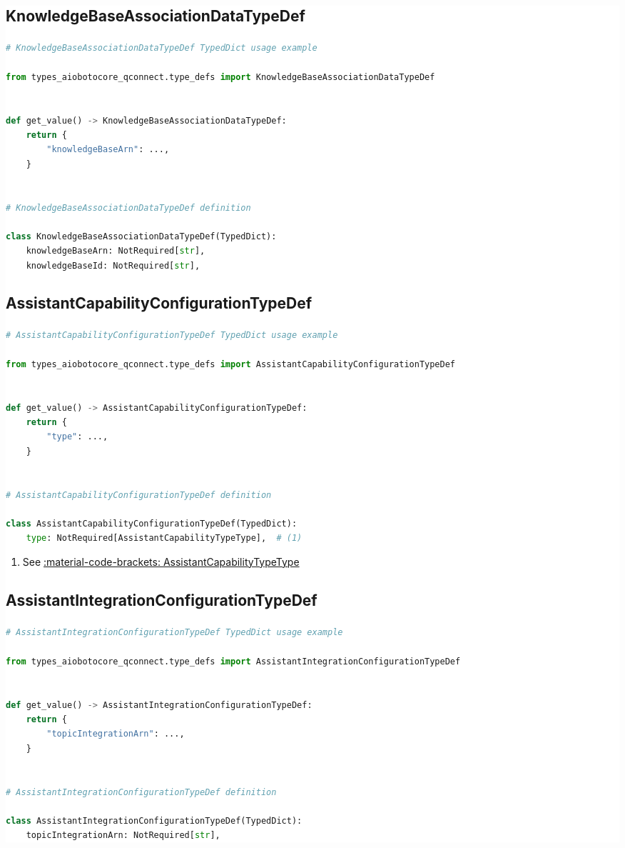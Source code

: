 
## KnowledgeBaseAssociationDataTypeDef

```python
# KnowledgeBaseAssociationDataTypeDef TypedDict usage example

from types_aiobotocore_qconnect.type_defs import KnowledgeBaseAssociationDataTypeDef


def get_value() -> KnowledgeBaseAssociationDataTypeDef:
    return {
        "knowledgeBaseArn": ...,
    }


# KnowledgeBaseAssociationDataTypeDef definition

class KnowledgeBaseAssociationDataTypeDef(TypedDict):
    knowledgeBaseArn: NotRequired[str],
    knowledgeBaseId: NotRequired[str],
```


## AssistantCapabilityConfigurationTypeDef

```python
# AssistantCapabilityConfigurationTypeDef TypedDict usage example

from types_aiobotocore_qconnect.type_defs import AssistantCapabilityConfigurationTypeDef


def get_value() -> AssistantCapabilityConfigurationTypeDef:
    return {
        "type": ...,
    }


# AssistantCapabilityConfigurationTypeDef definition

class AssistantCapabilityConfigurationTypeDef(TypedDict):
    type: NotRequired[AssistantCapabilityTypeType],  # (1)
```

1. See [:material-code-brackets: AssistantCapabilityTypeType](./literals.md#assistantcapabilitytypetype)

## AssistantIntegrationConfigurationTypeDef

```python
# AssistantIntegrationConfigurationTypeDef TypedDict usage example

from types_aiobotocore_qconnect.type_defs import AssistantIntegrationConfigurationTypeDef


def get_value() -> AssistantIntegrationConfigurationTypeDef:
    return {
        "topicIntegrationArn": ...,
    }


# AssistantIntegrationConfigurationTypeDef definition

class AssistantIntegrationConfigurationTypeDef(TypedDict):
    topicIntegrationArn: NotRequired[str],
```